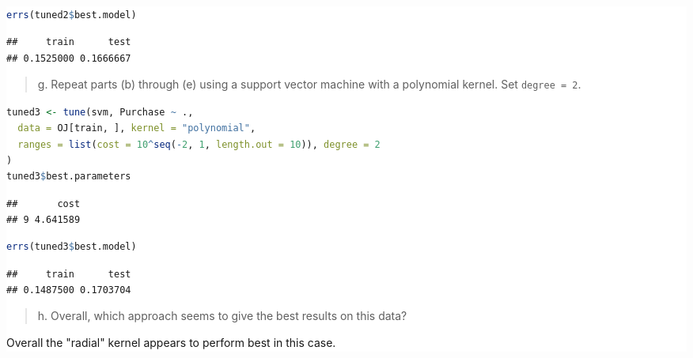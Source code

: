 ``` r
errs(tuned2$best.model)
```

```
##     train      test 
## 0.1525000 0.1666667
```

> g. Repeat parts (b) through (e) using a support vector machine with a
>    polynomial kernel. Set `degree = 2`.


``` r
tuned3 <- tune(svm, Purchase ~ .,
  data = OJ[train, ], kernel = "polynomial",
  ranges = list(cost = 10^seq(-2, 1, length.out = 10)), degree = 2
)
tuned3$best.parameters
```

```
##       cost
## 9 4.641589
```

``` r
errs(tuned3$best.model)
```

```
##     train      test 
## 0.1487500 0.1703704
```

> h. Overall, which approach seems to give the best results on this data?

Overall the "radial" kernel appears to perform best in this case.
